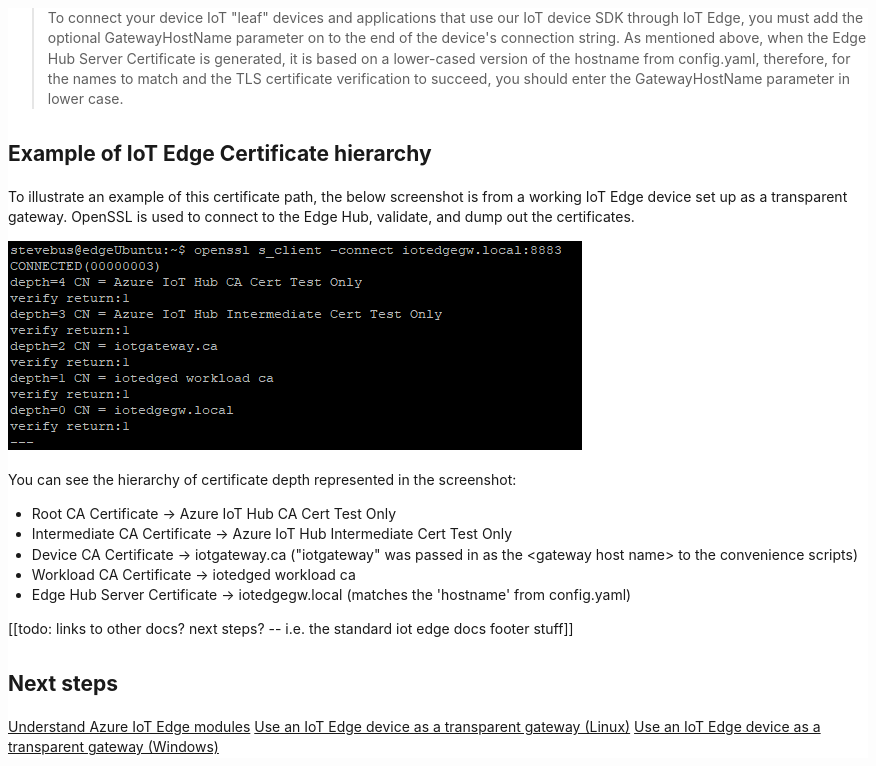 > To connect your device IoT "leaf" devices and applications that use our IoT device SDK through IoT Edge, you must add the optional GatewayHostName parameter on to the end of the device's connection string. As mentioned above, when the Edge Hub Server Certificate is generated, it is based on a lower-cased version of the hostname from config.yaml, therefore, for the names to match and the TLS certificate verification to succeed, you should enter the GatewayHostName parameter in lower case.

## Example of IoT Edge Certificate hierarchy

To illustrate an example of this certificate path, the below screenshot is from a working IoT Edge device set up as a transparent gateway. OpenSSL is used to connect to the Edge Hub, validate, and dump out the certificates.

![edge-cert-chain][2]

You can see the hierarchy of certificate depth represented in the screenshot:

* Root CA Certificate -> Azure IoT Hub CA Cert Test Only
* Intermediate CA Certificate -> Azure IoT Hub Intermediate Cert Test Only
* Device CA Certificate -> iotgateway.ca ("iotgateway" was passed in as the \<gateway host name> to the convenience scripts)
* Workload CA Certificate -> iotedged workload ca
* Edge Hub Server Certificate -> iotedgegw.local  (matches the 'hostname' from config.yaml)

[[todo: links to other docs? next steps? -- i.e. the standard iot edge docs footer stuff]]

## Next steps

[Understand Azure IoT Edge modules][lnk-modules]
[Use an IoT Edge device as a transparent gateway (Linux)][lnk-iot-edge-as-transparent-gateway-linux] 
[Use an IoT Edge device as a transparent gateway (Windows)][lnk-iot-edge-as-transparent-gateway-windows] 

[1]: ./media/iot-edge-certs/edgeCerts-general.png
[2]: ./media/iot-edge-certs/iotedge-cert-chain.png

[lnk-edge-hub]: iot-edge-runtime.md#iot-edge-hub
[lnk-iot-edge-security-mgr]: iot-edge-security-manager.md
[lnk-convenience-scripts]: https://github.com/Azure/azure-iot-sdk-c/tree/master/tools/CACertificates
[lnk-modules]: iot-edge-modules.md
[lnk-iot-edge-as-transparent-gateway-linux]: how-to-create-transparent-gateway-linux.md
[lnk-iot-edge-as-transparent-gateway-linux-cert-create]: how-to-create-transparent-gateway-linux.md#certificate-creation
[lnk-iot-edge-as-transparent-gateway-windows]: how-to-create-transparent-gateway-windows.md
[lnk-iot-edge-as-transparent-gateway-windows-cert-create]: how-to-create-transparent-gateway-windows.md#certificate-creation